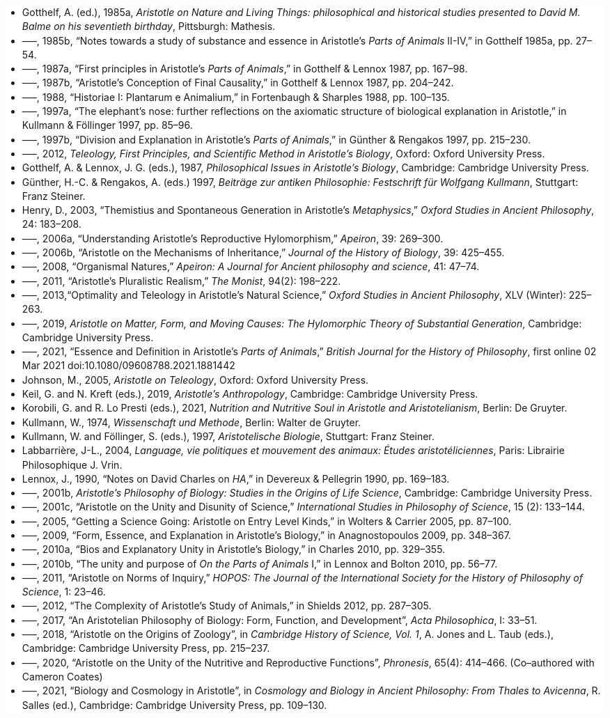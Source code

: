 * Gotthelf, A. (ed.), 1985a, _Aristotle on Nature and Living Things: philosophical and historical studies presented to David M. Balme on his seventieth birthday_, Pittsburgh: Mathesis.
* –––, 1985b, “Notes towards a study of substance and essence in Aristotle’s _Parts of Animals_ II-IV,” in Gotthelf 1985a, pp. 27–54.
* –––, 1987a, “First principles in Aristotle’s _Parts of Animals_,” in Gotthelf & Lennox 1987, pp. 167–98.
* –––, 1987b, “Aristotle’s Conception of Final Causality,” in Gotthelf & Lennox 1987, pp. 204–242.
* –––, 1988, “Historiae I: Plantarum e Animalium,” in Fortenbaugh & Sharples 1988, pp. 100–135.
* –––, 1997a, “The elephant’s nose: further reflections on the axiomatic structure of biological explanation in Aristotle,” in Kullmann & Föllinger 1997, pp. 85–96.
* –––, 1997b, “Division and Explanation in Aristotle’s _Parts of Animals_,” in Günther & Rengakos 1997, pp. 215–230.
* –––, 2012, _Teleology, First Principles, and Scientific Method in Aristotle’s Biology_, Oxford: Oxford University Press.
* Gotthelf, A. & Lennox, J. G. (eds.), 1987, _Philosophical Issues in Aristotle’s Biology_, Cambridge: Cambridge University Press.
* Günther, H.-C. & Rengakos, A. (eds.) 1997, _Beiträge zur antiken Philosophie: Festschrift für Wolfgang Kullmann_, Stuttgart: Franz Steiner.
* Henry, D., 2003, “Themistius and Spontaneous Generation in Aristotle’s _Metaphysics_,” _Oxford Studies in Ancient Philosophy_, 24: 183–208.
* –––, 2006a, “Understanding Aristotle’s Reproductive Hylomorphism,” _Apeiron_, 39: 269–300.
* –––, 2006b, “Aristotle on the Mechanisms of Inheritance,” _Journal of the History of Biology_, 39: 425–455.
* –––, 2008, “Organismal Natures,” _Apeiron: A Journal for Ancient philosophy and science_, 41: 47–74.
* –––, 2011, “Aristotle’s Pluralistic Realism,” _The Monist_, 94(2): 198–222.
* –––, 2013,“Optimality and Teleology in Aristotle’s Natural Science,” _Oxford Studies in Ancient Philosophy_, XLV (Winter): 225–263.
* –––, 2019, _Aristotle on Matter, Form, and Moving Causes: The Hylomorphic Theory of Substantial Generation_, Cambridge: Cambridge University Press.
* –––, 2021, “Essence and Definition in Aristotle’s _Parts of Animals_,” _British Journal for the History of Philosophy_, first online 02 Mar 2021 doi:10.1080/09608788.2021.1881442
* Johnson, M., 2005, _Aristotle on Teleology_, Oxford: Oxford University Press.
* Keil, G. and N. Kreft (eds.), 2019, _Aristotle’s Anthropology_, Cambridge: Cambridge University Press.
* Korobili, G. and R. Lo Presti (eds.), 2021, _Nutrition and Nutritive Soul in Aristotle and Aristotelianism_, Berlin: De Gruyter.
* Kullmann, W., 1974, _Wissenschaft und Methode_, Berlin: Walter de Gruyter.
* Kullmann, W. and Föllinger, S. (eds.), 1997, _Aristotelische Biologie_, Stuttgart: Franz Steiner.
* Labbarrière, J-L., 2004, _Language, vie politiques et mouvement des animaux: Études aristotéliciennes_, Paris: Librairie Philosophique J. Vrin.
* Lennox, J., 1990, “Notes on David Charles on _HA_,” in Devereux & Pellegrin 1990, pp. 169–183.
* –––, 2001b, _Aristotle’s Philosophy of Biology: Studies in the Origins of Life Science_, Cambridge: Cambridge University Press.
* –––, 2001c, “Aristotle on the Unity and Disunity of Science,” _International Studies in Philosophy of Science_, 15 (2): 133–144.
* –––, 2005, “Getting a Science Going: Aristotle on Entry Level Kinds,” in Wolters & Carrier 2005, pp. 87–100.
* –––, 2009, “Form, Essence, and Explanation in Aristotle’s Biology,” in Anagnostopoulos 2009, pp. 348–367.
* –––, 2010a, “Bios and Explanatory Unity in Aristotle’s Biology,” in Charles 2010, pp. 329–355.
* –––, 2010b, “The unity and purpose of _On the Parts of Animals_ I,” in Lennox and Bolton 2010, pp. 56–77.
* –––, 2011, “Aristotle on Norms of Inquiry,” _HOPOS: The Journal of the International Society for the History of Philosophy of Science_, 1: 23–46.
* –––, 2012, “The Complexity of Aristotle’s Study of Animals,” in Shields 2012, pp. 287–305.
* –––, 2017, “An Aristotelian Philosophy of Biology: Form, Function, and Development”, _Acta Philosophica_, I: 33–51.
* –––, 2018, “Aristotle on the Origins of Zoology”, in _Cambridge History of Science, Vol. 1_, A. Jones and L. Taub (eds.), Cambridge: Cambridge University Press, pp. 215–237.
* –––, 2020, “Aristotle on the Unity of the Nutritive and Reproductive Functions”, _Phronesis_, 65(4): 414–466. (Co–authored with Cameron Coates)
* –––, 2021, “Biology and Cosmology in Aristotle”, in _Cosmology and Biology in Ancient Philosophy: From Thales to Avicenna_, R. Salles (ed.), Cambridge: Cambridge University Press, pp. 109–130.